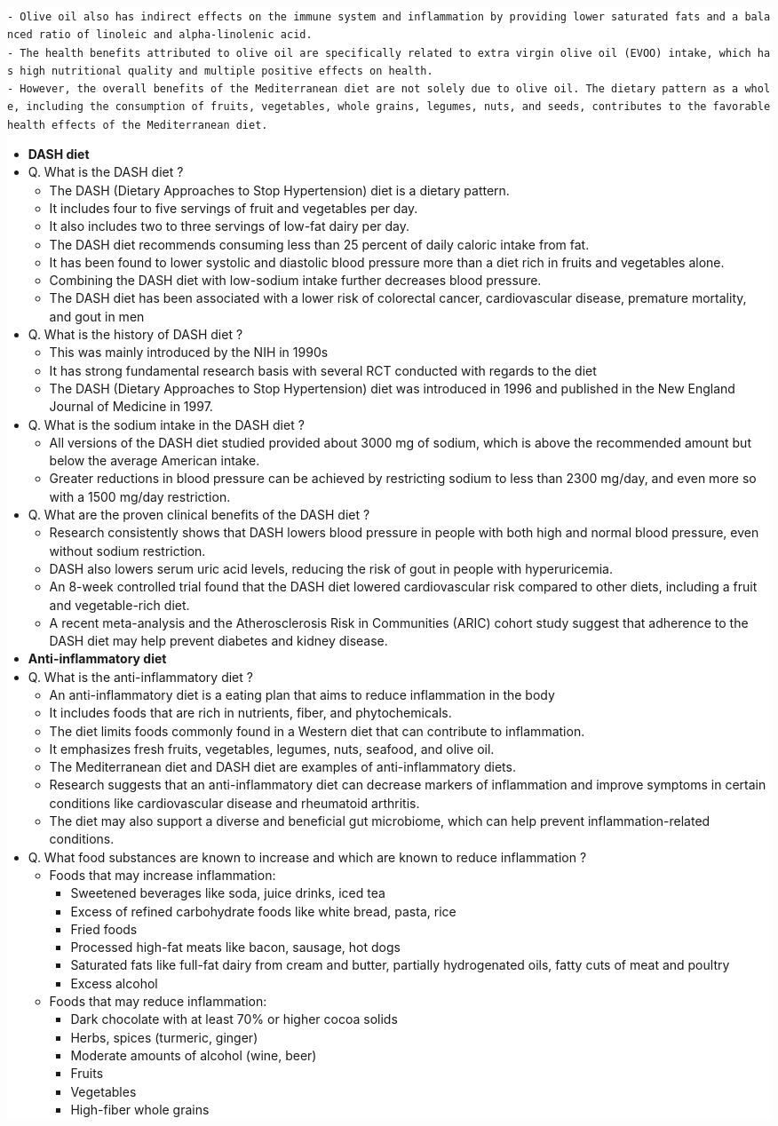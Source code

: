     - Olive oil also has indirect effects on the immune system and inflammation by providing lower saturated fats and a balanced ratio of linoleic and alpha-linolenic acid.
    - The health benefits attributed to olive oil are specifically related to extra virgin olive oil (EVOO) intake, which has high nutritional quality and multiple positive effects on health.
    - However, the overall benefits of the Mediterranean diet are not solely due to olive oil. The dietary pattern as a whole, including the consumption of fruits, vegetables, whole grains, legumes, nuts, and seeds, contributes to the favorable health effects of the Mediterranean diet.

- **DASH diet**
- Q. What is the  DASH diet  ?
    - The DASH (Dietary Approaches to Stop Hypertension) diet is a dietary pattern.
    - It includes four to five servings of fruit and vegetables per day.
    - It also includes two to three servings of low-fat dairy per day.
    - The DASH diet recommends consuming less than 25 percent of daily caloric intake from fat.
    - It has been found to lower systolic and diastolic blood pressure more than a diet rich in fruits and vegetables alone.
    - Combining the DASH diet with low-sodium intake further decreases blood pressure.
    - The DASH diet has been associated with a lower risk of colorectal cancer, cardiovascular disease, premature mortality, and gout in men
- Q. What is the history of  DASH diet  ?
    - This was mainly introduced by the NIH in 1990s
    - It has strong fundamental research basis with several RCT conducted with regards to the diet 
    - The DASH (Dietary Approaches to Stop Hypertension) diet was introduced in 1996 and published in the New England Journal of Medicine in 1997.
- Q. What is the sodium intake in the DASH diet ?
    - All versions of the DASH diet studied provided about 3000 mg of sodium, which is above the recommended amount but below the average American intake.
    - Greater reductions in blood pressure can be achieved by restricting sodium to less than 2300 mg/day, and even more so with a 1500 mg/day restriction.
- Q. What are the proven clinical benefits of the DASH diet ?
    - Research consistently shows that DASH lowers blood pressure in people with both high and normal blood pressure, even without sodium restriction.
    - DASH also lowers serum uric acid levels, reducing the risk of gout in people with hyperuricemia.
    - An 8-week controlled trial found that the DASH diet lowered cardiovascular risk compared to other diets, including a fruit and vegetable-rich diet.
    - A recent meta-analysis and the Atherosclerosis Risk in Communities (ARIC) cohort study suggest that adherence to the DASH diet may help prevent diabetes and kidney disease.
- **Anti-inflammatory diet**
- Q. What is the anti-inflammatory diet ?
    - An anti-inflammatory diet is a eating plan that aims to reduce inflammation in the body 
    - It includes foods that are rich in nutrients, fiber, and phytochemicals.
    - The diet limits foods commonly found in a Western diet that can contribute to inflammation.
    - It emphasizes fresh fruits, vegetables, legumes, nuts, seafood, and olive oil.
    - The Mediterranean diet and DASH diet are examples of anti-inflammatory diets.
    - Research suggests that an anti-inflammatory diet can decrease markers of inflammation and improve symptoms in certain conditions like cardiovascular disease and rheumatoid arthritis.
    - The diet may also support a diverse and beneficial gut microbiome, which can help prevent inflammation-related conditions.
- Q. What food substances are known to increase and which are known to reduce inflammation ?
    - Foods that may increase inflammation:
        - Sweetened beverages like soda, juice drinks, iced tea
        - Excess of refined carbohydrate foods like white bread, pasta, rice
        - Fried foods
        - Processed high-fat meats like bacon, sausage, hot dogs
        - Saturated fats like full-fat dairy from cream and butter, partially hydrogenated oils, fatty cuts of meat and poultry
        - Excess alcohol
    - Foods that may reduce inflammation:
        - Dark chocolate with at least 70% or higher cocoa solids
        - Herbs, spices (turmeric, ginger)
        - Moderate amounts of alcohol (wine, beer)
        - Fruits
        - Vegetables
        - High-fiber whole grains